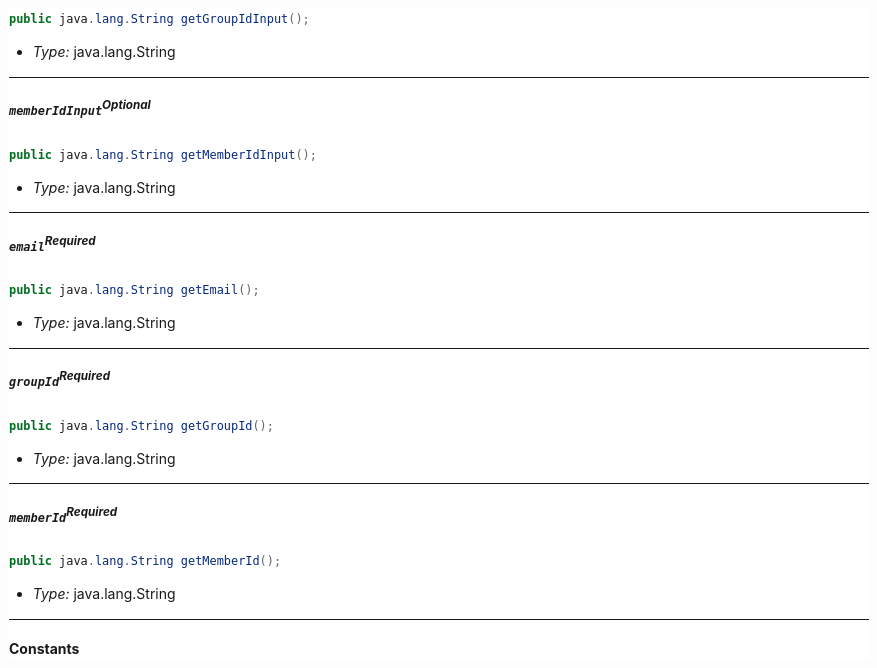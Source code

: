 ```java
public java.lang.String getGroupIdInput();
```

- *Type:* java.lang.String

---

##### `memberIdInput`<sup>Optional</sup> <a name="memberIdInput" id="@cdktf/provider-googleworkspace.dataGoogleworkspaceGroupMember.DataGoogleworkspaceGroupMember.property.memberIdInput"></a>

```java
public java.lang.String getMemberIdInput();
```

- *Type:* java.lang.String

---

##### `email`<sup>Required</sup> <a name="email" id="@cdktf/provider-googleworkspace.dataGoogleworkspaceGroupMember.DataGoogleworkspaceGroupMember.property.email"></a>

```java
public java.lang.String getEmail();
```

- *Type:* java.lang.String

---

##### `groupId`<sup>Required</sup> <a name="groupId" id="@cdktf/provider-googleworkspace.dataGoogleworkspaceGroupMember.DataGoogleworkspaceGroupMember.property.groupId"></a>

```java
public java.lang.String getGroupId();
```

- *Type:* java.lang.String

---

##### `memberId`<sup>Required</sup> <a name="memberId" id="@cdktf/provider-googleworkspace.dataGoogleworkspaceGroupMember.DataGoogleworkspaceGroupMember.property.memberId"></a>

```java
public java.lang.String getMemberId();
```

- *Type:* java.lang.String

---

#### Constants <a name="Constants" id="Constants"></a>
